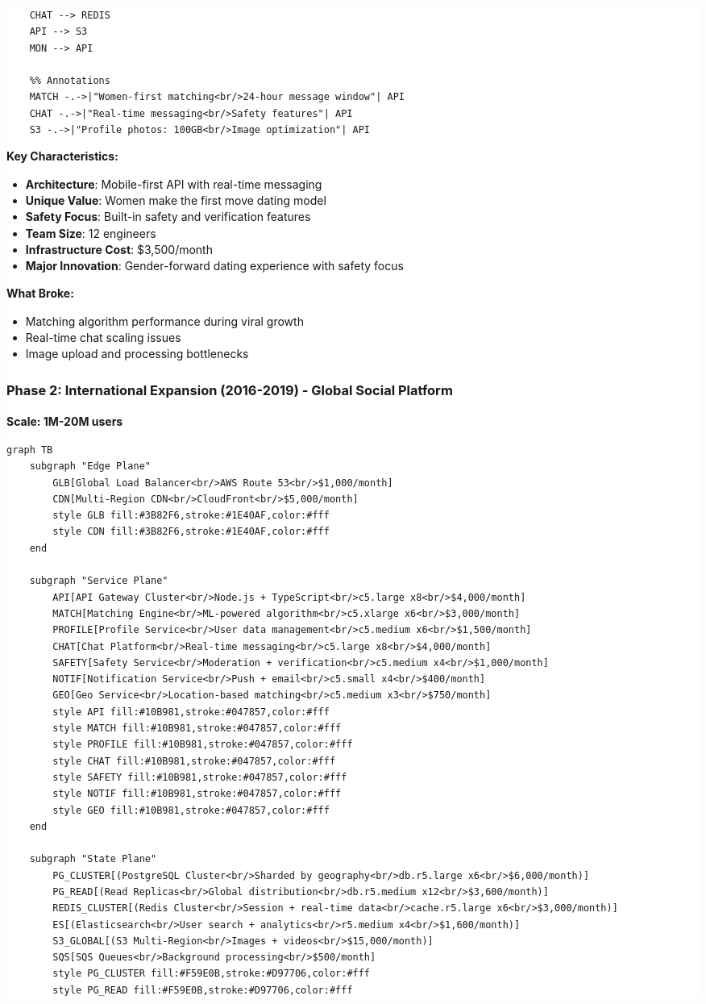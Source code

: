 ```mermaid
    CHAT --> REDIS
    API --> S3
    MON --> API

    %% Annotations
    MATCH -.->|"Women-first matching<br/>24-hour message window"| API
    CHAT -.->|"Real-time messaging<br/>Safety features"| API
    S3 -.->|"Profile photos: 100GB<br/>Image optimization"| API
```

**Key Characteristics:**
- **Architecture**: Mobile-first API with real-time messaging
- **Unique Value**: Women make the first move dating model
- **Safety Focus**: Built-in safety and verification features
- **Team Size**: 12 engineers
- **Infrastructure Cost**: $3,500/month
- **Major Innovation**: Gender-forward dating experience with safety focus

**What Broke:**
- Matching algorithm performance during viral growth
- Real-time chat scaling issues
- Image upload and processing bottlenecks

### Phase 2: International Expansion (2016-2019) - Global Social Platform
**Scale: 1M-20M users**

```mermaid
graph TB
    subgraph "Edge Plane"
        GLB[Global Load Balancer<br/>AWS Route 53<br/>$1,000/month]
        CDN[Multi-Region CDN<br/>CloudFront<br/>$5,000/month]
        style GLB fill:#3B82F6,stroke:#1E40AF,color:#fff
        style CDN fill:#3B82F6,stroke:#1E40AF,color:#fff
    end

    subgraph "Service Plane"
        API[API Gateway Cluster<br/>Node.js + TypeScript<br/>c5.large x8<br/>$4,000/month]
        MATCH[Matching Engine<br/>ML-powered algorithm<br/>c5.xlarge x6<br/>$3,000/month]
        PROFILE[Profile Service<br/>User data management<br/>c5.medium x6<br/>$1,500/month]
        CHAT[Chat Platform<br/>Real-time messaging<br/>c5.large x8<br/>$4,000/month]
        SAFETY[Safety Service<br/>Moderation + verification<br/>c5.medium x4<br/>$1,000/month]
        NOTIF[Notification Service<br/>Push + email<br/>c5.small x4<br/>$400/month]
        GEO[Geo Service<br/>Location-based matching<br/>c5.medium x3<br/>$750/month]
        style API fill:#10B981,stroke:#047857,color:#fff
        style MATCH fill:#10B981,stroke:#047857,color:#fff
        style PROFILE fill:#10B981,stroke:#047857,color:#fff
        style CHAT fill:#10B981,stroke:#047857,color:#fff
        style SAFETY fill:#10B981,stroke:#047857,color:#fff
        style NOTIF fill:#10B981,stroke:#047857,color:#fff
        style GEO fill:#10B981,stroke:#047857,color:#fff
    end

    subgraph "State Plane"
        PG_CLUSTER[(PostgreSQL Cluster<br/>Sharded by geography<br/>db.r5.large x6<br/>$6,000/month)]
        PG_READ[(Read Replicas<br/>Global distribution<br/>db.r5.medium x12<br/>$3,600/month)]
        REDIS_CLUSTER[(Redis Cluster<br/>Session + real-time data<br/>cache.r5.large x6<br/>$3,000/month)]
        ES[(Elasticsearch<br/>User search + analytics<br/>r5.medium x4<br/>$1,600/month)]
        S3_GLOBAL[(S3 Multi-Region<br/>Images + videos<br/>$15,000/month)]
        SQS[SQS Queues<br/>Background processing<br/>$500/month]
        style PG_CLUSTER fill:#F59E0B,stroke:#D97706,color:#fff
        style PG_READ fill:#F59E0B,stroke:#D97706,color:#fff
```